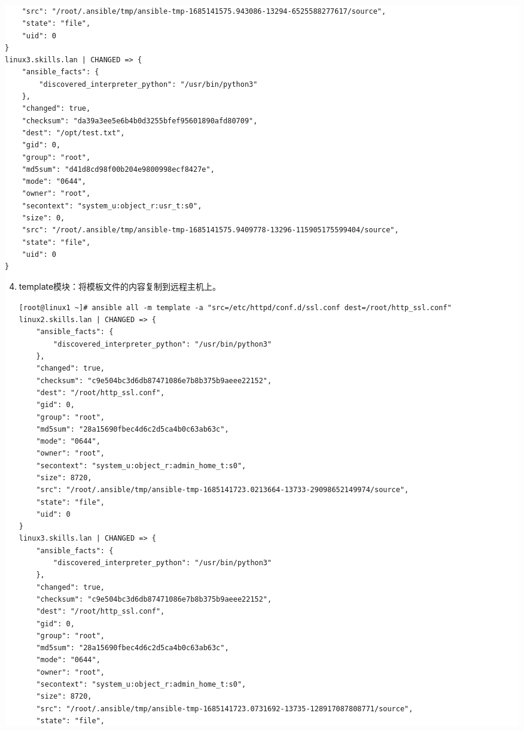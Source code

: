    ~~~shell
       "src": "/root/.ansible/tmp/ansible-tmp-1685141575.943086-13294-6525588277617/source",
       "state": "file",
       "uid": 0
   }
   linux3.skills.lan | CHANGED => {
       "ansible_facts": {
           "discovered_interpreter_python": "/usr/bin/python3"
       },
       "changed": true,
       "checksum": "da39a3ee5e6b4b0d3255bfef95601890afd80709",
       "dest": "/opt/test.txt",
       "gid": 0,
       "group": "root",
       "md5sum": "d41d8cd98f00b204e9800998ecf8427e",
       "mode": "0644",
       "owner": "root",
       "secontext": "system_u:object_r:usr_t:s0",
       "size": 0,
       "src": "/root/.ansible/tmp/ansible-tmp-1685141575.9409778-13296-115905175599404/source",
       "state": "file",
       "uid": 0
   }
   ~~~

   

4. template模块：将模板文件的内容复制到远程主机上。

   ~~~shell
   [root@linux1 ~]# ansible all -m template -a "src=/etc/httpd/conf.d/ssl.conf dest=/root/http_ssl.conf"
   linux2.skills.lan | CHANGED => {
       "ansible_facts": {
           "discovered_interpreter_python": "/usr/bin/python3"
       },
       "changed": true,
       "checksum": "c9e504bc3d6db87471086e7b8b375b9aeee22152",
       "dest": "/root/http_ssl.conf",
       "gid": 0,
       "group": "root",
       "md5sum": "28a15690fbec4d6c2d5ca4b0c63ab63c",
       "mode": "0644",
       "owner": "root",
       "secontext": "system_u:object_r:admin_home_t:s0",
       "size": 8720,
       "src": "/root/.ansible/tmp/ansible-tmp-1685141723.0213664-13733-29098652149974/source",
       "state": "file",
       "uid": 0
   }
   linux3.skills.lan | CHANGED => {
       "ansible_facts": {
           "discovered_interpreter_python": "/usr/bin/python3"
       },
       "changed": true,
       "checksum": "c9e504bc3d6db87471086e7b8b375b9aeee22152",
       "dest": "/root/http_ssl.conf",
       "gid": 0,
       "group": "root",
       "md5sum": "28a15690fbec4d6c2d5ca4b0c63ab63c",
       "mode": "0644",
       "owner": "root",
       "secontext": "system_u:object_r:admin_home_t:s0",
       "size": 8720,
       "src": "/root/.ansible/tmp/ansible-tmp-1685141723.0731692-13735-128917087808771/source",
       "state": "file",
   ~~~
